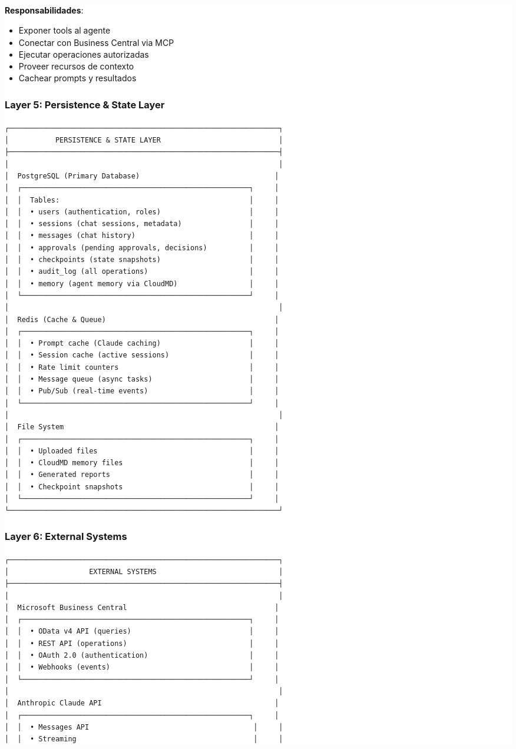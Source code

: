 
**Responsabilidades**:
- Exponer tools al agente
- Conectar con Business Central via MCP
- Ejecutar operaciones autorizadas
- Proveer recursos de contexto
- Cachear prompts y resultados

### Layer 5: Persistence & State Layer

```
┌────────────────────────────────────────────────────────────────┐
│           PERSISTENCE & STATE LAYER                            │
├────────────────────────────────────────────────────────────────┤
│                                                                │
│  PostgreSQL (Primary Database)                                │
│  ┌──────────────────────────────────────────────────────┐     │
│  │  Tables:                                             │     │
│  │  • users (authentication, roles)                     │     │
│  │  • sessions (chat sessions, metadata)                │     │
│  │  • messages (chat history)                           │     │
│  │  • approvals (pending approvals, decisions)          │     │
│  │  • checkpoints (state snapshots)                     │     │
│  │  • audit_log (all operations)                        │     │
│  │  • memory (agent memory via CloudMD)                 │     │
│  └──────────────────────────────────────────────────────┘     │
│                                                                │
│  Redis (Cache & Queue)                                        │
│  ┌──────────────────────────────────────────────────────┐     │
│  │  • Prompt cache (Claude caching)                     │     │
│  │  • Session cache (active sessions)                   │     │
│  │  • Rate limit counters                               │     │
│  │  • Message queue (async tasks)                       │     │
│  │  • Pub/Sub (real-time events)                        │     │
│  └──────────────────────────────────────────────────────┘     │
│                                                                │
│  File System                                                  │
│  ┌──────────────────────────────────────────────────────┐     │
│  │  • Uploaded files                                    │     │
│  │  • CloudMD memory files                              │     │
│  │  • Generated reports                                 │     │
│  │  • Checkpoint snapshots                              │     │
│  └──────────────────────────────────────────────────────┘     │
└────────────────────────────────────────────────────────────────┘
```

### Layer 6: External Systems

```
┌────────────────────────────────────────────────────────────────┐
│                   EXTERNAL SYSTEMS                             │
├────────────────────────────────────────────────────────────────┤
│                                                                │
│  Microsoft Business Central                                   │
│  ┌──────────────────────────────────────────────────────┐     │
│  │  • OData v4 API (queries)                            │     │
│  │  • REST API (operations)                             │     │
│  │  • OAuth 2.0 (authentication)                        │     │
│  │  • Webhooks (events)                                 │     │
│  └──────────────────────────────────────────────────────┘     │
│                                                                │
│  Anthropic Claude API                                         │
│  ┌──────────────────────────────────────────────────────┐     │
│  │  • Messages API                                       │     │
│  │  • Streaming                                          │     │
```